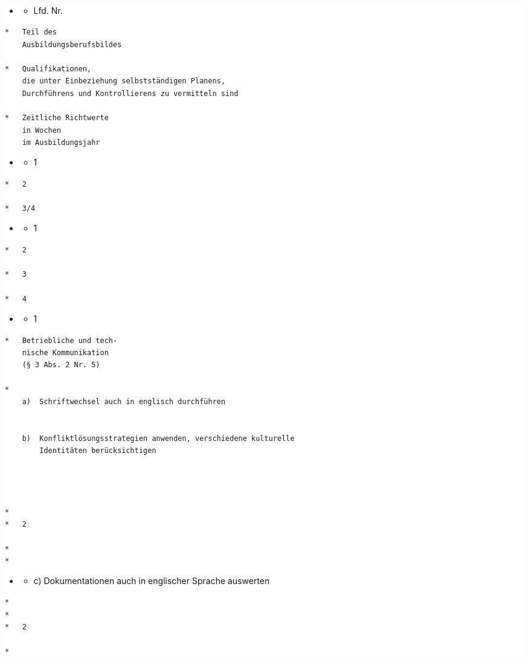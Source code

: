 
*    *   Lfd.
        Nr.

    *   Teil des
        Ausbildungsberufsbildes

    *   Qualifikationen,
        die unter Einbeziehung selbstständigen Planens,
        Durchführens und Kontrollierens zu vermitteln sind

    *   Zeitliche Richtwerte
        in Wochen
        im Ausbildungsjahr


*    *   1

    *   2

    *   3/4


*    *   1

    *   2

    *   3

    *   4


*    *   1

    *   Betriebliche und tech-
        nische Kommunikation
        (§ 3 Abs. 2 Nr. 5)

    *
        a)  Schriftwechsel auch in englisch durchführen


        b)  Konfliktlösungsstrategien anwenden, verschiedene kulturelle
            Identitäten berücksichtigen




    *
    *   2

    *
    *

*    *
        c)  Dokumentationen auch in englischer Sprache auswerten




    *
    *
    *   2

    *
